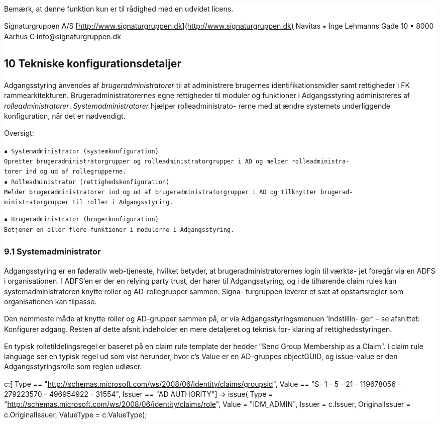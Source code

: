 Bemærk, at denne funktion kun er til rådighed med en udvidet licens.


Signaturgruppen A/S [http://www.signaturgruppen.dk](http://www.signaturgruppen.dk)
Navitas ▪ Inge Lehmanns Gade 10 ▪ 8000 Aarhus C info@signaturgruppen.dk

## 10 Tekniske konfigurationsdetaljer

Adgangsstyring anvendes af _brugeradministratorer_ til at administrere brugernes identifikationsmidler samt
rettigheder i FK rammearkitekturen. Brugeradministratorernes egne rettigheder til moduler og funktioner i
Adgangsstyring administreres af _rolleadministratorer_. _Systemadministratorer_ hjælper rolleadministrato-
rerne med at ændre systemets underliggende konfiguration, når det er nødvendigt.

Oversigt:

```
▪ Systemadministrator (systemkonfiguration)
Opretter brugeradministratorgrupper og rolleadministratorgrupper i AD og melder rolleadministra-
torer ind og ud af rollegrupperne.
▪ Rolleadministrator (rettighedskonfiguration)
Melder brugeradministratorer ind og ud af brugeradministratorgrupper i AD og tilknytter brugerad-
ministratorgrupper til roller i Adgangsstyring.
```
```
▪ Brugeradministrator (brugerkonfiguration)
Betjener en eller flere funktioner i modulerne i Adgangsstyring.
```
### 9.1 Systemadministrator

Adgangsstyring er en føderativ web-tjeneste, hvilket betyder, at brugeradministratorernes login til værktø-
jet foregår via en ADFS i organisationen. I ADFS’en er der en relying party trust, der hører til Adgangsstyring,
og i de tilhørende claim rules kan systemadministratoren knytte roller og AD-rollegrupper sammen. Signa-
turgruppen leverer et sæt af opstartsregler som organisationen kan tilpasse.

Den nemmeste måde at knytte roller og AD-grupper sammen på, er via Adgangsstyringsmenuen ’Indstillin-
ger’ – se afsnittet: Konfigurer adgang. Resten af dette afsnit indeholder en mere detaljeret og teknisk for-
klaring af rettighedsstyringen.

En typisk rolletildelingsregel er baseret på en claim rule template der hedder ”Send Group Membership as a
Claim”. I claim rule language ser en typisk regel ud som vist herunder, hvor c’s Value er en AD-gruppes
objectGUID, og issue-value er den Adgangsstyringsrolle som reglen udløser.

c:[
Type == "http://schemas.microsoft.com/ws/2008/06/identity/claims/groupsid",
Value == "S- 1 - 5 - 21 - 119678056 - 279223570 - 496954922 - 31554",
Issuer == "AD AUTHORITY"]
=> issue(
Type = "http://schemas.microsoft.com/ws/2008/06/identity/claims/role",
Value = "IDM_ADMIN",
Issuer = c.Issuer, OriginalIssuer = c.OriginalIssuer, ValueType = c.ValueType);

